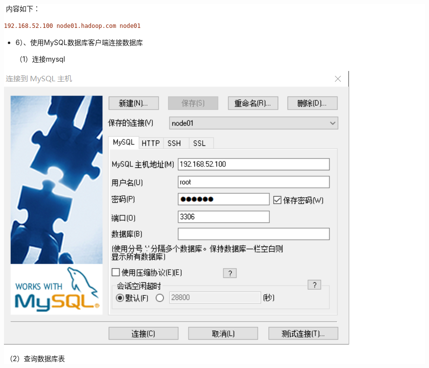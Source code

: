 ​		内容如下：

```ini
192.168.52.100 node01.hadoop.com node01   
```



- 6）、使用MySQL数据库客户端连接数据库

  （1）连接mysql

![](images/image-20200908133142029.png)

​	（2）查询数据库表
